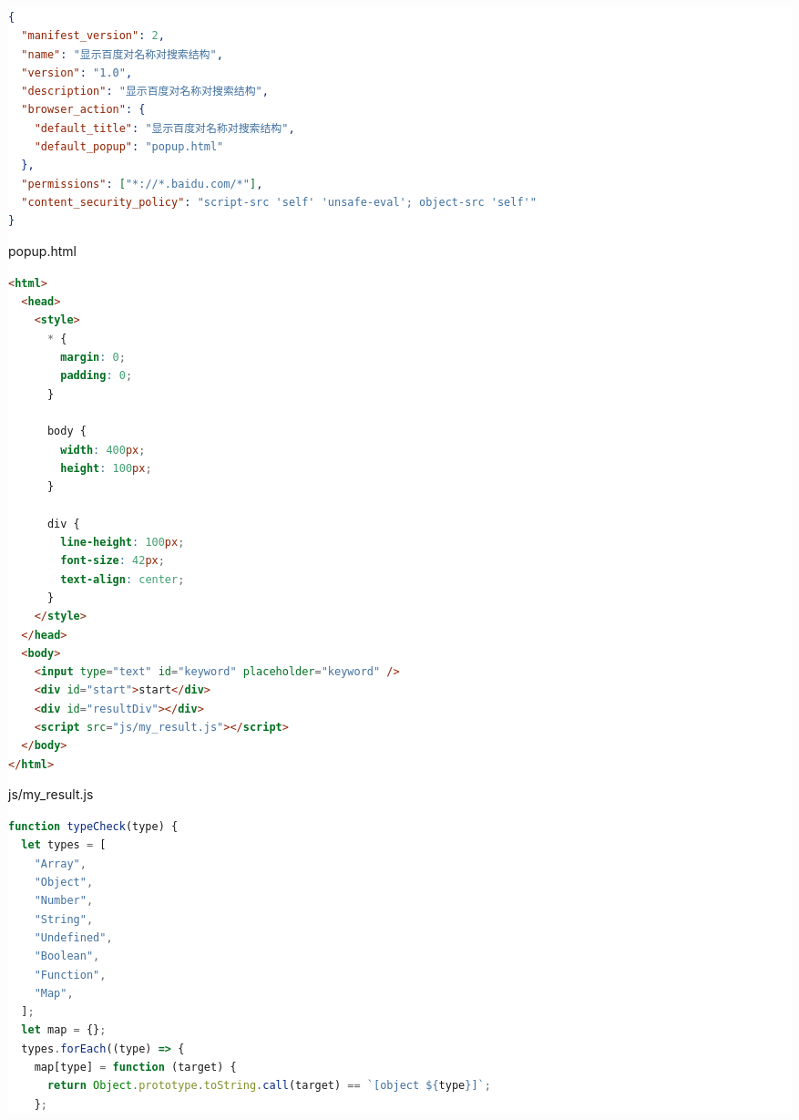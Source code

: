 ```json
{
  "manifest_version": 2,
  "name": "显示百度对名称对搜索结构",
  "version": "1.0",
  "description": "显示百度对名称对搜索结构",
  "browser_action": {
    "default_title": "显示百度对名称对搜索结构",
    "default_popup": "popup.html"
  },
  "permissions": ["*://*.baidu.com/*"],
  "content_security_policy": "script-src 'self' 'unsafe-eval'; object-src 'self'"
}
```

popup.html

```html
<html>
  <head>
    <style>
      * {
        margin: 0;
        padding: 0;
      }

      body {
        width: 400px;
        height: 100px;
      }

      div {
        line-height: 100px;
        font-size: 42px;
        text-align: center;
      }
    </style>
  </head>
  <body>
    <input type="text" id="keyword" placeholder="keyword" />
    <div id="start">start</div>
    <div id="resultDiv"></div>
    <script src="js/my_result.js"></script>
  </body>
</html>
```

js/my_result.js

```js
function typeCheck(type) {
  let types = [
    "Array",
    "Object",
    "Number",
    "String",
    "Undefined",
    "Boolean",
    "Function",
    "Map",
  ];
  let map = {};
  types.forEach((type) => {
    map[type] = function (target) {
      return Object.prototype.toString.call(target) == `[object ${type}]`;
    };
```
